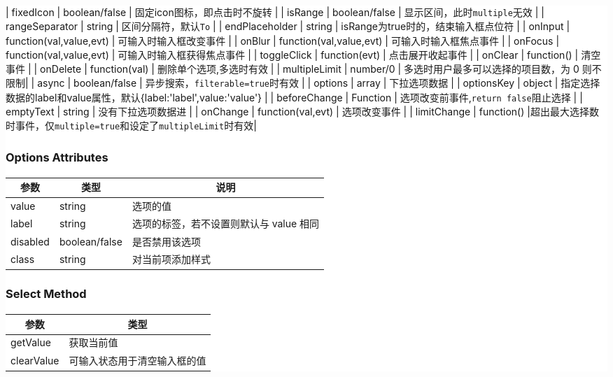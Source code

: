 | fixedIcon      | boolean/false           | 固定icon图标，即点击时不旋转        |
| isRange        | boolean/false           | 显示区间，此时`multiple`无效     |
| rangeSeparator | string                  | 区间分隔符，默认`To`            |
| endPlaceholder | string                  | isRange为true时的，结束输入框点位符 |
| onInput        | function(val,value,evt) | 可输入时输入框改变事件             |
| onBlur         | function(val,value,evt)       | 可输入时输入框焦点事件             |
| onFocus        | function(val,value,evt)       | 可输入时输入框获得焦点事件           |
| toggleClick    | function(evt)           | 点击展开收起事件                |
| onClear        | function()              | 清空事件                    |
| onDelete       | function(val)           | 删除单个选项,多选时有效            |
| multipleLimit  | number/0                | 多选时用户最多可以选择的项目数，为 0 则不限制|
| async          | boolean/false           | 异步搜索，`filterable=true`时有效 |
| options        | array                   | 下拉选项数据                  |
| optionsKey     | object                  | 指定选择数据的label和value属性，默认{label:'label',value:'value'} |
| beforeChange   | Function                | 选项改变前事件,`return false`阻止选择 |
| emptyText      | string                  | 没有下拉选项数据进               |
| onChange       | function(val,evt)       | 选项改变事件               |
| limitChange    | function()              |超出最大选择数时事件，仅`multiple=true`和设定了`multipleLimit`时有效|

### Options Attributes

|参数|类型|说明|
|----------|--------------|--------|
|value            | string                |选项的值|
|label            | string                |选项的标签，若不设置则默认与 value 相同|
|disabled         | boolean/false         |是否禁用该选项|
|class            | string                |对当前项添加样式|

### Select Method

| 参数       | 类型     |
|----------|--------|
| getValue | 获取当前值  |
| clearValue | 可输入状态用于清空输入框的值  |

